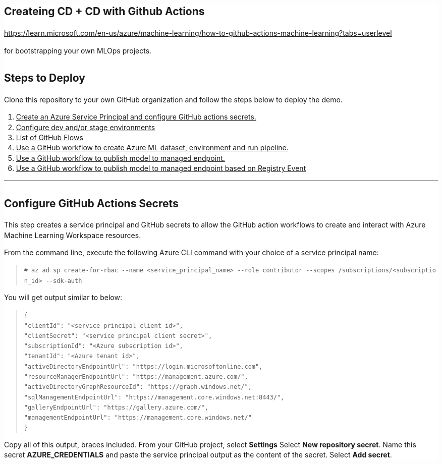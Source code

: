 
## Createing CD + CD with Github Actions

<https://learn.microsoft.com/en-us/azure/machine-learning/how-to-github-actions-machine-learning?tabs=userlevel>

for bootstrapping your own MLOps projects.

## Steps to Deploy

Clone this repository to your own GitHub organization and follow the steps below to deploy the demo.

1. [Create an Azure Service Principal and configure GitHub actions secrets.](#configure-github-actions-secrets)
2. [Configure dev and/or stage environments](#create-envoronments)
3. [List of GitHub Flows](#list-of-github-flows)
4. [Use a GitHub workflow to create Azure ML dataset, environment and run pipeline.](#train-prediction-model-using-pipeline)
5. [Use a GitHub workflow to publish model to managed endpoint.](#deploy-the-registered-model-to-an-online-endpoint)
6. [Use a GitHub workflow to publish model to managed endpoint based on Registry Event](#deploy-the-registered-model-to-an-online-endpoint-based-on-registry-event)

---

## Configure GitHub Actions Secrets

   This step creates a service principal and GitHub secrets to allow the GitHub action workflows to create and interact with Azure Machine Learning Workspace resources.
   
   From the command line, execute the following Azure CLI command with your choice of a service principal name:
   
   > `# az ad sp create-for-rbac --name <service_principal_name> --role contributor --scopes /subscriptions/<subscription_id> --sdk-auth`
   
   You will get output similar to below:

   >`{`  
   > `"clientId": "<service principal client id>",`  
   > `"clientSecret": "<service principal client secret>",`  
   > `"subscriptionId": "<Azure subscription id>",`  
   > `"tenantId": "<Azure tenant id>",`  
   > `"activeDirectoryEndpointUrl": "https://login.microsoftonline.com",`  
   > `"resourceManagerEndpointUrl": "https://management.azure.com/",`  
   > `"activeDirectoryGraphResourceId": "https://graph.windows.net/",`  
   > `"sqlManagementEndpointUrl": "https://management.core.windows.net:8443/",`  
   > `"galleryEndpointUrl": "https://gallery.azure.com/",`  
   > `"managementEndpointUrl": "https://management.core.windows.net/"`  
   > `}`
   
   Copy all of this output, braces included. From your GitHub project, select **Settings**
   Select **New repository secret**. Name this secret **AZURE_CREDENTIALS** and paste the service principal output as the content of the secret.  Select **Add secret**.
   <p align="left">
